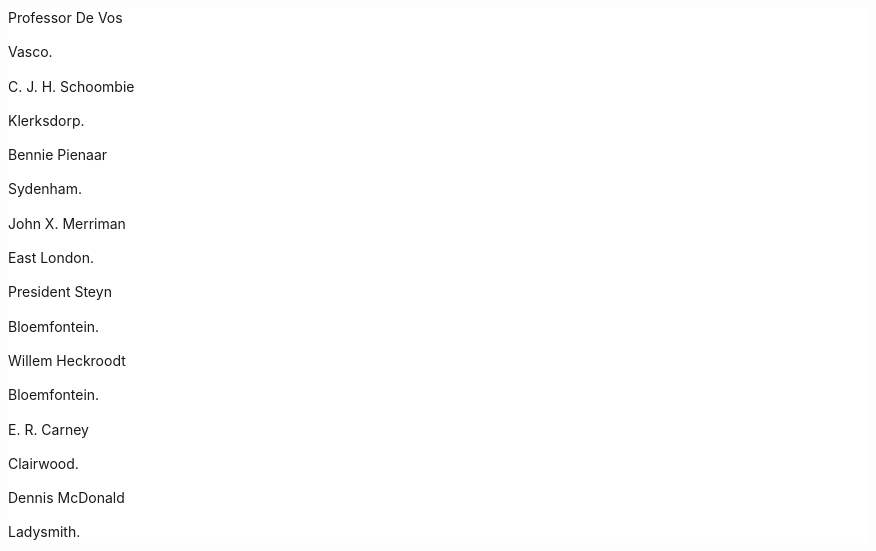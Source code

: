 <tr>

<td><p>Professor De Vos</p></td>

<td><p>Vasco.</p></td>

</tr>

<tr>

<td><p>C. J. H. Schoombie</p></td>

<td><p>Klerksdorp.</p></td>

</tr>

<tr>

<td><p>Bennie Pienaar</p></td>

<td><p>Sydenham.</p></td>

</tr>

<tr>

<td><p>John X. Merriman</p></td>

<td><p>East London.</p></td>

</tr>

<tr>

<td><p>President Steyn</p></td>

<td><p>Bloemfontein.</p></td>

</tr>

<tr>

<td><p>Willem Heckroodt</p></td>

<td><p>Bloemfontein.</p></td>

</tr>

<tr>

<td><p>E. R. Carney</p></td>

<td><p>Clairwood.</p></td>

</tr>

<tr>

<td><p>Dennis McDonald</p></td>

<td><p>Ladysmith.</p></td>

</tr>

<tr>
